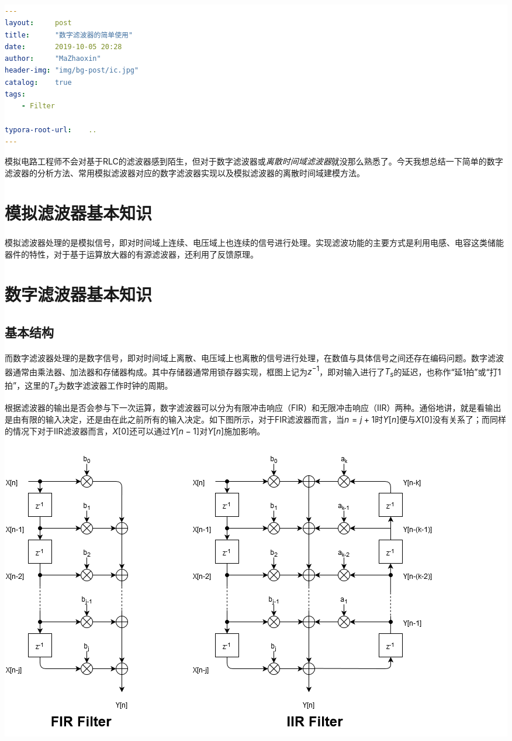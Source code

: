 ```yaml
---
layout:     post
title:      "数字滤波器的简单使用"
date:       2019-10-05 20:28
author:     "MaZhaoxin"
header-img: "img/bg-post/ic.jpg"
catalog:    true
tags:
    - Filter

typora-root-url:	..
---
```


模拟电路工程师不会对基于RLC的滤波器感到陌生，但对于数字滤波器或*离散时间域滤波器*就没那么熟悉了。今天我想总结一下简单的数字滤波器的分析方法、常用模拟滤波器对应的数字滤波器实现以及模拟滤波器的离散时间域建模方法。

# 模拟滤波器基本知识

模拟滤波器处理的是模拟信号，即对时间域上连续、电压域上也连续的信号进行处理。实现滤波功能的主要方式是利用电感、电容这类储能器件的特性，对于基于运算放大器的有源滤波器，还利用了反馈原理。

# 数字滤波器基本知识

## 基本结构

而数字滤波器处理的是数字信号，即对时间域上离散、电压域上也离散的信号进行处理，在数值与具体信号之间还存在编码问题。数字滤波器通常由乘法器、加法器和存储器构成。其中存储器通常用锁存器实现，框图上记为$z^{-1}$，即对输入进行了$T_s$的延迟，也称作“延1拍”或“打1拍”，这里的$T_s$为数字滤波器工作时钟的周期。

根据滤波器的输出是否会参与下一次运算，数字滤波器可以分为有限冲击响应（FIR）和无限冲击响应（IIR）两种。通俗地讲，就是看输出是由有限的输入决定，还是由在此之前所有的输入决定。如下图所示，对于FIR滤波器而言，当$n = j+1$时$Y[n]$便与$X[0]$没有关系了；而同样的情况下对于IIR滤波器而言，$X[0]$还可以通过$Y[n-1]$对$Y[n]$施加影响。

![Diagram_FIR_IIR_Filter](/img/in-post/2019-10-05-Brief_of_Digital_Filter.assets/Diagram_FIR_IIR_Filter.png)
